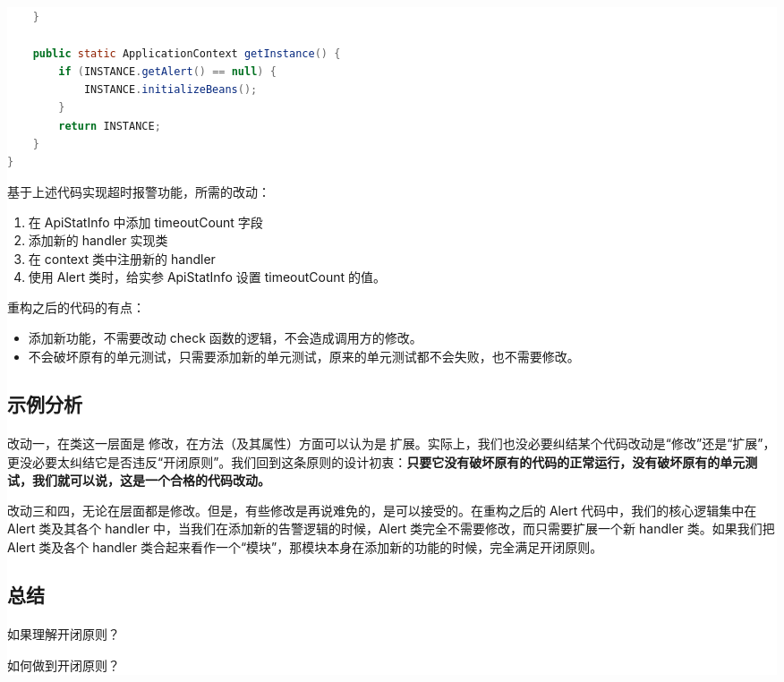 ```java
    }

    public static ApplicationContext getInstance() {
        if (INSTANCE.getAlert() == null) {
            INSTANCE.initializeBeans();
        }
        return INSTANCE;
    }
}
```

基于上述代码实现超时报警功能，所需的改动：

1. 在 ApiStatInfo 中添加 timeoutCount 字段
2. 添加新的 handler 实现类
3. 在 context 类中注册新的 handler
4. 使用 Alert 类时，给实参 ApiStatInfo 设置 timeoutCount 的值。


重构之后的代码的有点：
- 添加新功能，不需要改动 check 函数的逻辑，不会造成调用方的修改。
- 不会破坏原有的单元测试，只需要添加新的单元测试，原来的单元测试都不会失败，也不需要修改。

## 示例分析
改动一，在类这一层面是 修改，在方法（及其属性）方面可以认为是 扩展。实际上，我们也没必要纠结某个代码改动是“修改”还是“扩展”，更没必要太纠结它是否违反“开闭原则”。我们回到这条原则的设计初衷：**只要它没有破坏原有的代码的正常运行，没有破坏原有的单元测试，我们就可以说，这是一个合格的代码改动。**

改动三和四，无论在层面都是修改。但是，有些修改是再说难免的，是可以接受的。在重构之后的 Alert 代码中，我们的核心逻辑集中在 Alert 类及其各个 handler 中，当我们在添加新的告警逻辑的时候，Alert 类完全不需要修改，而只需要扩展一个新 handler 类。如果我们把 Alert 类及各个 handler 类合起来看作一个“模块”，那模块本身在添加新的功能的时候，完全满足开闭原则。



## 总结

如果理解开闭原则？

如何做到开闭原则？

